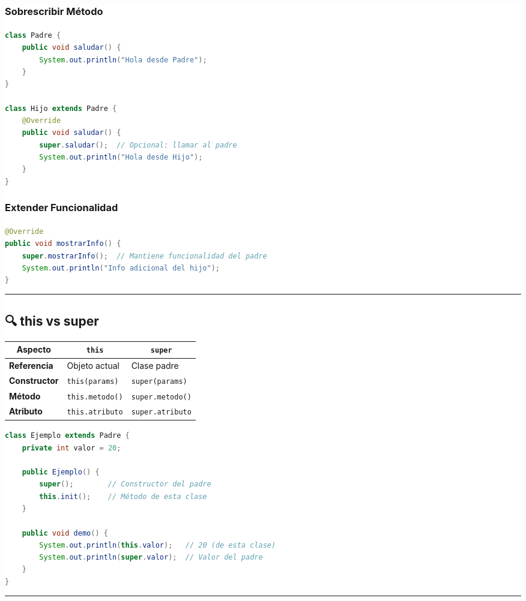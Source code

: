 ### Sobrescribir Método
```java
class Padre {
    public void saludar() {
        System.out.println("Hola desde Padre");
    }
}

class Hijo extends Padre {
    @Override
    public void saludar() {
        super.saludar();  // Opcional: llamar al padre
        System.out.println("Hola desde Hijo");
    }
}
```

### Extender Funcionalidad
```java
@Override
public void mostrarInfo() {
    super.mostrarInfo();  // Mantiene funcionalidad del padre
    System.out.println("Info adicional del hijo");
}
```

---

## 🔍 this vs super

| Aspecto | `this` | `super` |
|---------|--------|---------|
| **Referencia** | Objeto actual | Clase padre |
| **Constructor** | `this(params)` | `super(params)` |
| **Método** | `this.metodo()` | `super.metodo()` |
| **Atributo** | `this.atributo` | `super.atributo` |

```java
class Ejemplo extends Padre {
    private int valor = 20;
    
    public Ejemplo() {
        super();        // Constructor del padre
        this.init();    // Método de esta clase
    }
    
    public void demo() {
        System.out.println(this.valor);   // 20 (de esta clase)
        System.out.println(super.valor);  // Valor del padre
    }
}
```

---